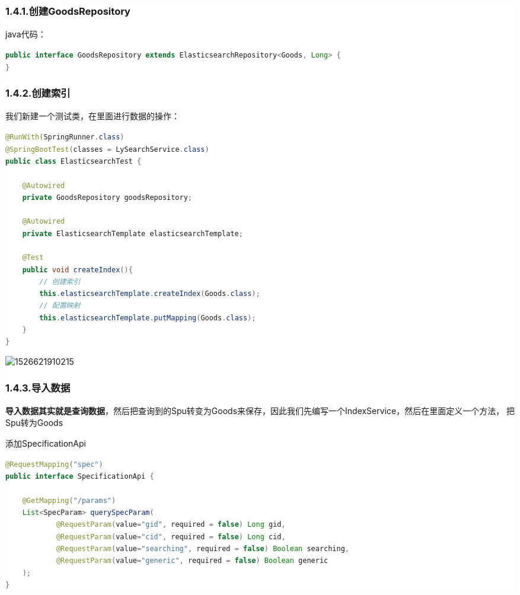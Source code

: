 

### 1.4.1.创建GoodsRepository

java代码：

```java
public interface GoodsRepository extends ElasticsearchRepository<Goods, Long> {
}
```



### 1.4.2.创建索引

我们新建一个测试类，在里面进行数据的操作：

```java
@RunWith(SpringRunner.class)
@SpringBootTest(classes = LySearchService.class)
public class ElasticsearchTest {

    @Autowired
    private GoodsRepository goodsRepository;

    @Autowired
    private ElasticsearchTemplate elasticsearchTemplate;

    @Test
    public void createIndex(){
        // 创建索引
        this.elasticsearchTemplate.createIndex(Goods.class);
        // 配置映射
        this.elasticsearchTemplate.putMapping(Goods.class);
    }
}
```

 ![1526621910215](https://th2.oss-cn-beijing.aliyuncs.com/es/leyou/1526621910215.png)



### 1.4.3.导入数据

**导入数据其实就是查询数据**，然后把查询到的Spu转变为Goods来保存，因此我们先编写一个IndexService，然后在里面定义一个方法， 把Spu转为Goods

添加SpecificationApi

```java
@RequestMapping("spec")
public interface SpecificationApi {

    @GetMapping("/params")
    List<SpecParam> querySpecParam(
            @RequestParam(value="gid", required = false) Long gid,
            @RequestParam(value="cid", required = false) Long cid,
            @RequestParam(value="searching", required = false) Boolean searching,
            @RequestParam(value="generic", required = false) Boolean generic
    );
}
```
